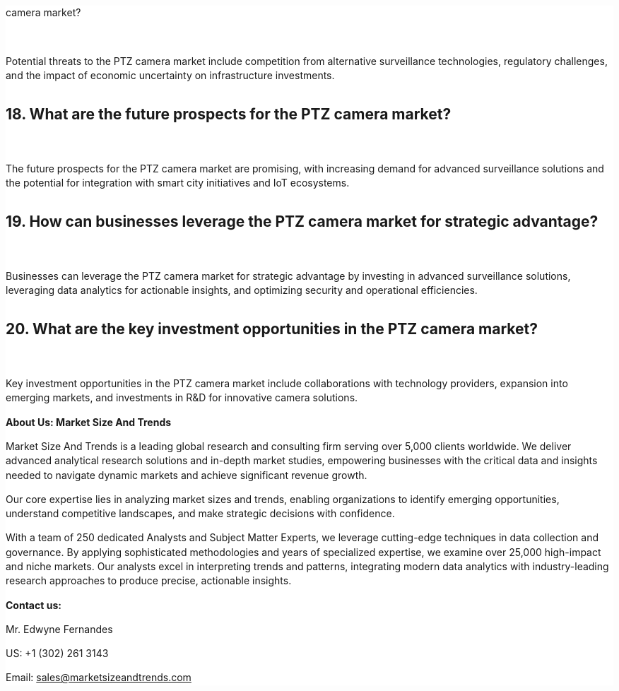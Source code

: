 camera market?</h2><p>&nbsp;</p><p>Potential threats to the PTZ camera market include competition from alternative surveillance technologies, regulatory challenges, and the impact of economic uncertainty on infrastructure investments.</p><h2>18. What are the future prospects for the PTZ camera market?</h2><p>&nbsp;</p><p>The future prospects for the PTZ camera market are promising, with increasing demand for advanced surveillance solutions and the potential for integration with smart city initiatives and IoT ecosystems.</p><h2>19. How can businesses leverage the PTZ camera market for strategic advantage?</h2><p>&nbsp;</p><p>Businesses can leverage the PTZ camera market for strategic advantage by investing in advanced surveillance solutions, leveraging data analytics for actionable insights, and optimizing security and operational efficiencies.</p><h2>20. What are the key investment opportunities in the PTZ camera market?</h2><p>&nbsp;</p><p>Key investment opportunities in the PTZ camera market include collaborations with technology providers, expansion into emerging markets, and investments in R&D for innovative camera solutions.</p></body></html></p><p><strong>About Us:&nbsp;Market Size And Trends</strong></p><p>Market Size And Trends&nbsp;is a leading global research and consulting firm serving over 5,000 clients worldwide. We deliver advanced analytical research solutions and in-depth market studies, empowering businesses with the critical data and insights needed to navigate dynamic markets and achieve significant revenue growth.</p><p>Our core expertise lies in analyzing market sizes and trends, enabling organizations to identify emerging opportunities, understand competitive landscapes, and make strategic decisions with confidence.</p><p>With a team of 250 dedicated Analysts and Subject Matter Experts, we leverage cutting-edge techniques in data collection and governance. By applying sophisticated methodologies and years of specialized expertise, we examine over 25,000 high-impact and niche markets. Our analysts excel in interpreting trends and patterns, integrating modern data analytics with industry-leading research approaches to produce precise, actionable insights.</p><p><strong>Contact us:</strong></p><p>Mr. Edwyne Fernandes</p><p>US: +1 (302) 261 3143</p><p>Email: <a href="mailto:sales@marketsizeandtrends.com">sales@marketsizeandtrends.com</a>&nbsp;</p>
